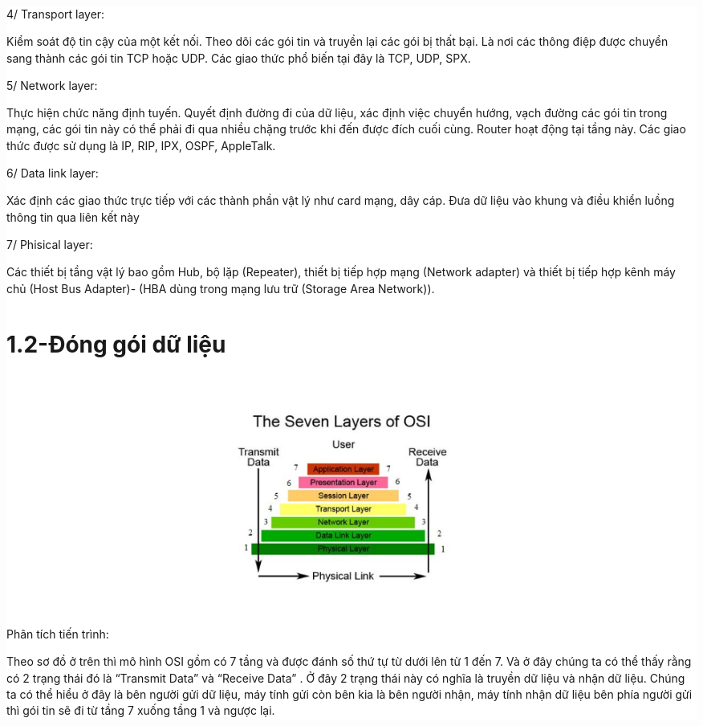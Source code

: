 4/ Transport layer:

Kiểm soát độ tin cậy của một kết nối. Theo dõi các gói tin và truyền lại các gói bị thất bại.
Là nơi các thông điệp được chuyển sang thành các gói tin TCP hoặc UDP. Các giao thức phổ biến tại đây là TCP, UDP, SPX.

5/ Network layer:

Thực hiện chức năng định tuyến. Quyết định đường đi của dữ liệu, xác định việc chuyển hướng, vạch đường các gói tin trong mạng, các gói tin này có thể phải đi qua nhiều chặng trước khi đến được đích cuối cùng.
Router hoạt động tại tầng này. Các giao thức được sử dụng là IP, RIP, IPX, OSPF, AppleTalk.

6/ Data link layer:

Xác định các giao thức trực tiếp với các thành phần vật lý như card mạng, dây cáp.
Đưa dữ liệu vào khung và điều khiển luồng thông tin qua liên kết này

7/ Phisical layer:

Các thiết bị tầng vật lý bao gồm Hub, bộ lặp (Repeater), thiết bị tiếp hợp mạng (Network adapter) và thiết bị tiếp hợp kênh máy chủ (Host Bus Adapter)- (HBA dùng trong mạng lưu trữ (Storage Area Network)).

# 1.2-Đóng gói dữ liệu

<img src="imgosi/5.png">

 Phân tích tiến trình:

Theo sơ đồ ở trên thì mô hình OSI gồm có 7 tầng và được đánh số thứ tự từ dưới lên từ 1 đến 7. Và ở đây chúng ta có thể thấy rằng có 2 trạng thái đó là “Transmit Data”  và “Receive Data” . Ở đây 2 trạng thái này có nghĩa là truyền dữ liệu và nhận dữ liệu. Chúng ta có thể hiểu ở đây là bên người gửi dữ liệu, máy tính gửi còn bên kia là bên người nhận, máy tính nhận dữ liệu bên phía người gửi thì gói tin sẽ đi từ tầng 7 xuống tầng 1 và ngược lại.
